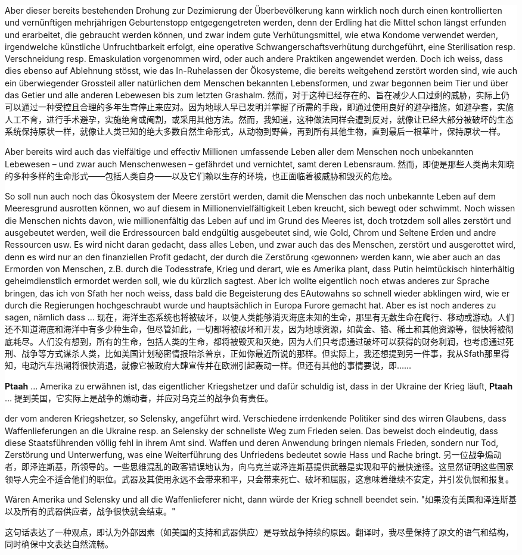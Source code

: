 Aber dieser bereits bestehenden Drohung zur Dezimierung der Überbevölkerung kann wirklich noch durch einen kontrollierten und vernünftigen mehrjährigen Geburtenstopp entgegengetreten werden, denn der Erdling hat die Mittel schon längst erfunden und erarbeitet, die gebraucht werden können, und zwar indem gute Verhütungsmittel, wie etwa Kondome verwendet werden, irgendwelche künstliche Unfruchtbarkeit erfolgt, eine operative Schwangerschaftsverhütung durchgeführt, eine Sterilisation resp. Verschneidung resp. Emaskulation vorgenommen wird, oder auch andere Praktiken angewendet werden. Doch ich weiss, dass dies ebenso auf Ablehnung stösst, wie das In-Ruhelassen der Ökosysteme, die bereits weitgehend zerstört worden sind, wie auch ein überwiegender Grossteil aller natürlichen dem Menschen bekannten Lebensformen, und zwar begonnen beim Tier und über das Getier und alle anderen Lebewesen bis zum letzten Grashalm.
然而，对于这种已经存在的、旨在减少人口过剩的威胁，实际上仍可以通过一种受控且合理的多年生育停止来应对。因为地球人早已发明并掌握了所需的手段，即通过使用良好的避孕措施，如避孕套，实施人工不育，进行手术避孕，实施绝育或阉割，或采用其他方法。然而，我知道，这种做法同样会遭到反对，就像让已经大部分被破坏的生态系统保持原状一样，就像让人类已知的绝大多数自然生命形式，从动物到野兽，再到所有其他生物，直到最后一根草叶，保持原状一样。

Aber bereits wird auch das vielfältige und effectiv Millionen umfassende Leben aller dem Menschen noch unbekannten Lebewesen – und zwar auch Menschenwesen – gefährdet und vernichtet, samt deren Lebensraum.
然而，即便是那些人类尚未知晓的多种多样的生命形式——包括人类自身——以及它们赖以生存的环境，也正面临着被威胁和毁灭的危险。

So soll nun auch noch das Ökosystem der Meere zerstört werden, damit die Menschen das noch unbekannte Leben auf dem Meeresgrund ausrotten können, wo auf diesem in Millionenvielfältigkeit Leben kreucht, sich bewegt oder schwimmt. Noch wissen die Menschen nichts davon, wie millionenfältig das Leben auf und im Grund des Meeres ist, doch trotzdem soll alles zerstört und ausgebeutet werden, weil die Erdressourcen bald endgültig ausgebeutet sind, wie Gold, Chrom und Seltene Erden und andre Ressourcen usw. Es wird nicht daran gedacht, dass alles Leben, und zwar auch das des Menschen, zerstört und ausgerottet wird, denn es wird nur an den finanziellen Profit gedacht, der durch die Zerstörung ‹gewonnen› werden kann, wie aber auch an das Ermorden von Menschen, z.B. durch die Todesstrafe, Krieg und derart, wie es Amerika plant, dass Putin heimtückisch hinterhältig geheimdienstlich ermordet werden soll, wie du kürzlich sagtest. Aber ich wollte eigentlich noch etwas anderes zur Sprache bringen, das ich von Sfath her noch weiss, dass bald die Begeisterung des EAutowahns so schnell wieder abklingen wird, wie er durch die Regierungen hochgeschraubt wurde und hauptsächlich in Europa Furore gemacht hat. Aber es ist noch anderes zu sagen, nämlich dass …
现在，海洋生态系统也将被破坏，以便人类能够消灭海底未知的生命，那里有无数生命在爬行、移动或游动。人们还不知道海底和海洋中有多少种生命，但尽管如此，一切都将被破坏和开发，因为地球资源，如黄金、铬、稀土和其他资源等，很快将被彻底耗尽。人们没有想到，所有的生命，包括人类的生命，都将被毁灭和灭绝，因为人们只考虑通过破坏可以获得的财务利润，也考虑通过死刑、战争等方式谋杀人类，比如美国计划秘密情报暗杀普京，正如你最近所说的那样。但实际上，我还想提到另一件事，我从Sfath那里得知，电动汽车热潮将很快消退，就像它被政府大肆宣传并在欧洲引起轰动一样。但还有其他的事情要说，即……

**Ptaah** … Amerika zu erwähnen ist, das eigentlicher Kriegshetzer und dafür schuldig ist, dass in der Ukraine der Krieg läuft,
**Ptaah** … 提到美国，它实际上是战争的煽动者，并应对乌克兰的战争负有责任。

der vom anderen Kriegshetzer, so Selensky, angeführt wird. Verschiedene irrdenkende Politiker sind des wirren Glaubens, dass Waffenlieferungen an die Ukraine resp. an Selensky der schnellste Weg zum Frieden seien. Das beweist doch eindeutig, dass diese Staatsführenden völlig fehl in ihrem Amt sind. Waffen und deren Anwendung bringen niemals Frieden, sondern nur Tod, Zerstörung und Unterwerfung, was eine Weiterführung des Unfriedens bedeutet sowie Hass und Rache bringt.
另一位战争煽动者，即泽连斯基，所领导的。一些思维混乱的政客错误地认为，向乌克兰或泽连斯基提供武器是实现和平的最快途径。这显然证明这些国家领导人完全不适合他们的职位。武器及其使用永远不会带来和平，只会带来死亡、破坏和屈服，这意味着继续不安定，并引发仇恨和报复。

Wären Amerika und Selensky und all die Waffenlieferer nicht, dann würde der Krieg schnell beendet sein.
"如果没有美国和泽连斯基以及所有的武器供应者，战争很快就会结束。" 

这句话表达了一种观点，即认为外部因素（如美国的支持和武器供应）是导致战争持续的原因。翻译时，我尽量保持了原文的语气和结构，同时确保中文表达自然流畅。
